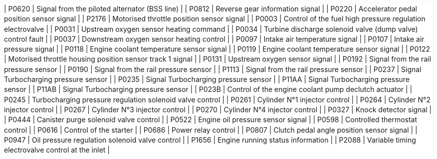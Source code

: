 | P0620 | Signal from the piloted alternator (BSS line) |
| P0812 | Reverse gear information signal |
| P0220 | Accelerator pedal position sensor signal |
| P2176 | Motorised throttle position sensor signal |
| P0003 | Control of the fuel high pressure regulation electrovalve |
| P0031 | Upstream oxygen sensor heating command |
| P0034 | Turbine discharge solenoid valve (dump valve) control fault |
| P0037 | Downstream oxygen sensor heating control |
| P0097 | Intake air temperature signal |
| P0107 | Intake air pressure signal |
| P0118 | Engine coolant temperature sensor signal |
| P0119 | Engine coolant temperature sensor signal |
| P0122 | Motorised throttle housing position sensor track 1 signal |
| P0131 | Upstream oxygen sensor signal |
| P0192 | Signal from the rail pressure sensor |
| P0190 | Signal from the rail pressure sensor |
| P1113 | Signal from the rail pressure sensor |
| P0237 | Signal Turbocharging pressure sensor |
| P0235 | Signal Turbocharging pressure sensor |
| P11AA | Signal Turbocharging pressure sensor |
| P11AB | Signal Turbocharging pressure sensor |
| P023B | Control of the engine coolant pump declutch actuator |
| P0245 | Turbocharging pressure regulation solenoid valve control |
| P0261 | Cylinder N°1 injector control |
| P0264 | Cylinder N°2 injector control |
| P0267 | Cylinder N°3 injector control |
| P0270 | Cylinder N°4 injector control |
| P0327 | Knock detector signal |
| P0444 | Canister purge solenoid valve control |
| P0522 | Engine oil pressure sensor signal |
| P0598 | Controlled thermostat control |
| P0616 | Control of the starter |
| P0686 | Power relay control |
| P0807 | Clutch pedal angle position sensor signal |
| P0947 | Oil pressure regulation solenoid valve control |
| P1656 | Engine running status information |
| P2088 | Variable timing electrovalve control at the inlet |